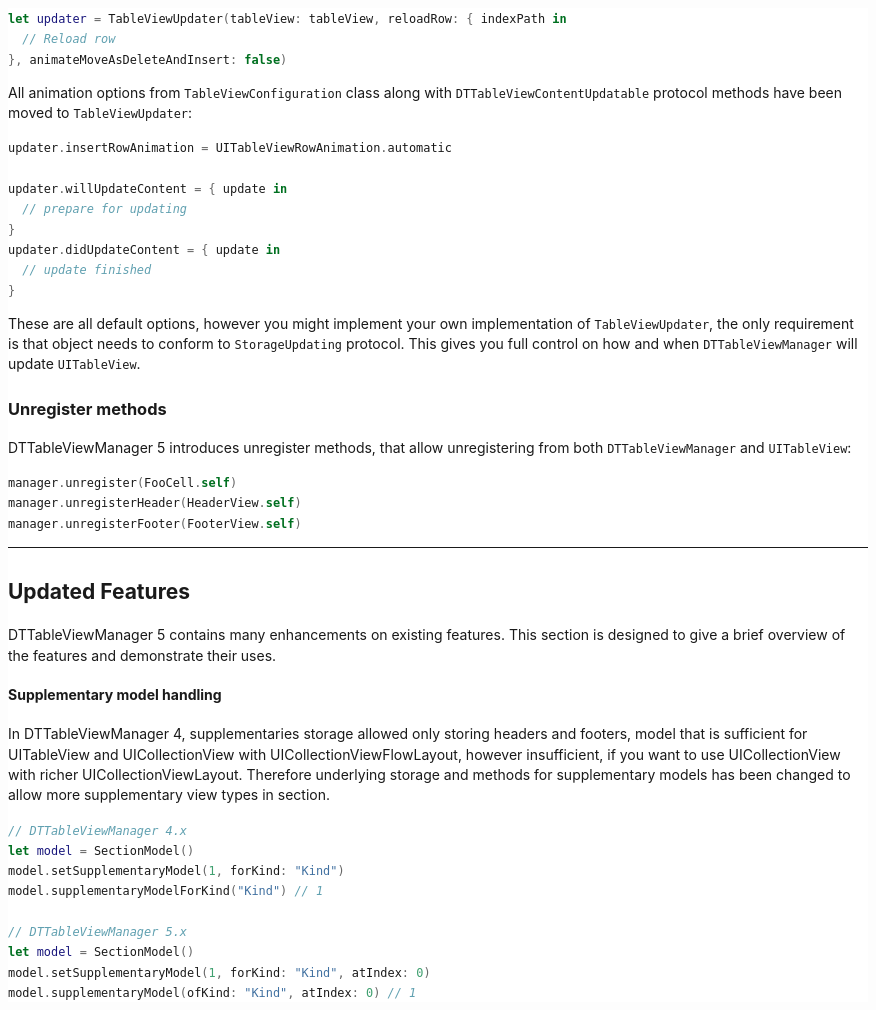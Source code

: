 ```swift
let updater = TableViewUpdater(tableView: tableView, reloadRow: { indexPath in
  // Reload row
}, animateMoveAsDeleteAndInsert: false)
```

All animation options from `TableViewConfiguration` class along with `DTTableViewContentUpdatable` protocol methods have been moved to `TableViewUpdater`:

```swift
updater.insertRowAnimation = UITableViewRowAnimation.automatic

updater.willUpdateContent = { update in
  // prepare for updating
}
updater.didUpdateContent = { update in
  // update finished
}
```

These are all default options, however you might implement your own implementation of `TableViewUpdater`, the only requirement is that object needs to conform to `StorageUpdating` protocol. This gives you full control on how and when `DTTableViewManager` will update `UITableView`.

### Unregister methods

DTTableViewManager 5 introduces unregister methods, that allow unregistering from both `DTTableViewManager` and `UITableView`:

```swift
manager.unregister(FooCell.self)
manager.unregisterHeader(HeaderView.self)
manager.unregisterFooter(FooterView.self)
```

---

## Updated Features

DTTableViewManager 5 contains many enhancements on existing features. This section is designed to give a brief overview of the features and demonstrate their uses.

#### Supplementary model handling

In DTTableViewManager 4, supplementaries storage allowed only storing headers and footers, model that is sufficient for UITableView and UICollectionView with UICollectionViewFlowLayout, however insufficient, if you want to use UICollectionView with richer UICollectionViewLayout. Therefore underlying storage and methods for supplementary models has been changed to allow more supplementary view types in section.

```swift
// DTTableViewManager 4.x
let model = SectionModel()
model.setSupplementaryModel(1, forKind: "Kind")
model.supplementaryModelForKind("Kind") // 1

// DTTableViewManager 5.x
let model = SectionModel()
model.setSupplementaryModel(1, forKind: "Kind", atIndex: 0)
model.supplementaryModel(ofKind: "Kind", atIndex: 0) // 1
```
